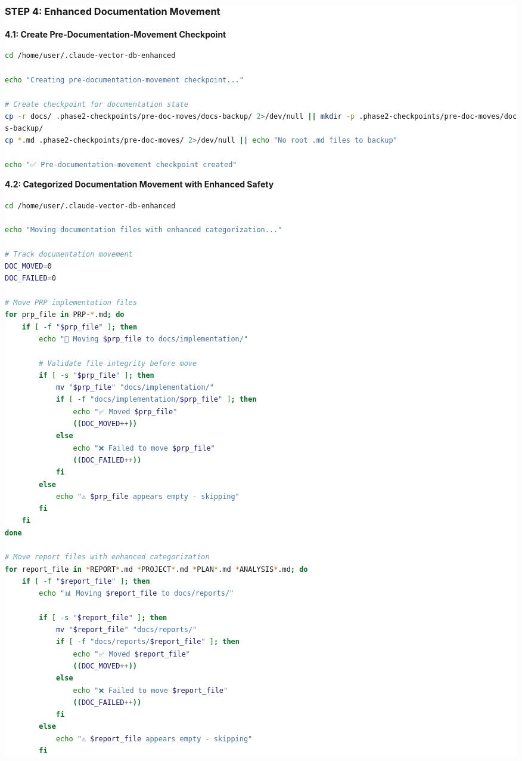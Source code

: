 ### **STEP 4: Enhanced Documentation Movement**

**4.1: Create Pre-Documentation-Movement Checkpoint**
```bash
cd /home/user/.claude-vector-db-enhanced

echo "Creating pre-documentation-movement checkpoint..."

# Create checkpoint for documentation state
cp -r docs/ .phase2-checkpoints/pre-doc-moves/docs-backup/ 2>/dev/null || mkdir -p .phase2-checkpoints/pre-doc-moves/docs-backup/
cp *.md .phase2-checkpoints/pre-doc-moves/ 2>/dev/null || echo "No root .md files to backup"

echo "✅ Pre-documentation-movement checkpoint created"
```

**4.2: Categorized Documentation Movement with Enhanced Safety**
```bash
cd /home/user/.claude-vector-db-enhanced

echo "Moving documentation files with enhanced categorization..."

# Track documentation movement
DOC_MOVED=0
DOC_FAILED=0

# Move PRP implementation files
for prp_file in PRP-*.md; do
    if [ -f "$prp_file" ]; then
        echo "📄 Moving $prp_file to docs/implementation/"
        
        # Validate file integrity before move
        if [ -s "$prp_file" ]; then
            mv "$prp_file" "docs/implementation/"
            if [ -f "docs/implementation/$prp_file" ]; then
                echo "✅ Moved $prp_file"
                ((DOC_MOVED++))
            else
                echo "❌ Failed to move $prp_file"
                ((DOC_FAILED++))
            fi
        else
            echo "⚠️ $prp_file appears empty - skipping"
        fi
    fi
done

# Move report files with enhanced categorization
for report_file in *REPORT*.md *PROJECT*.md *PLAN*.md *ANALYSIS*.md; do
    if [ -f "$report_file" ]; then
        echo "📊 Moving $report_file to docs/reports/"
        
        if [ -s "$report_file" ]; then
            mv "$report_file" "docs/reports/"
            if [ -f "docs/reports/$report_file" ]; then
                echo "✅ Moved $report_file"
                ((DOC_MOVED++))
            else
                echo "❌ Failed to move $report_file"
                ((DOC_FAILED++))
            fi
        else
            echo "⚠️ $report_file appears empty - skipping"
        fi
```